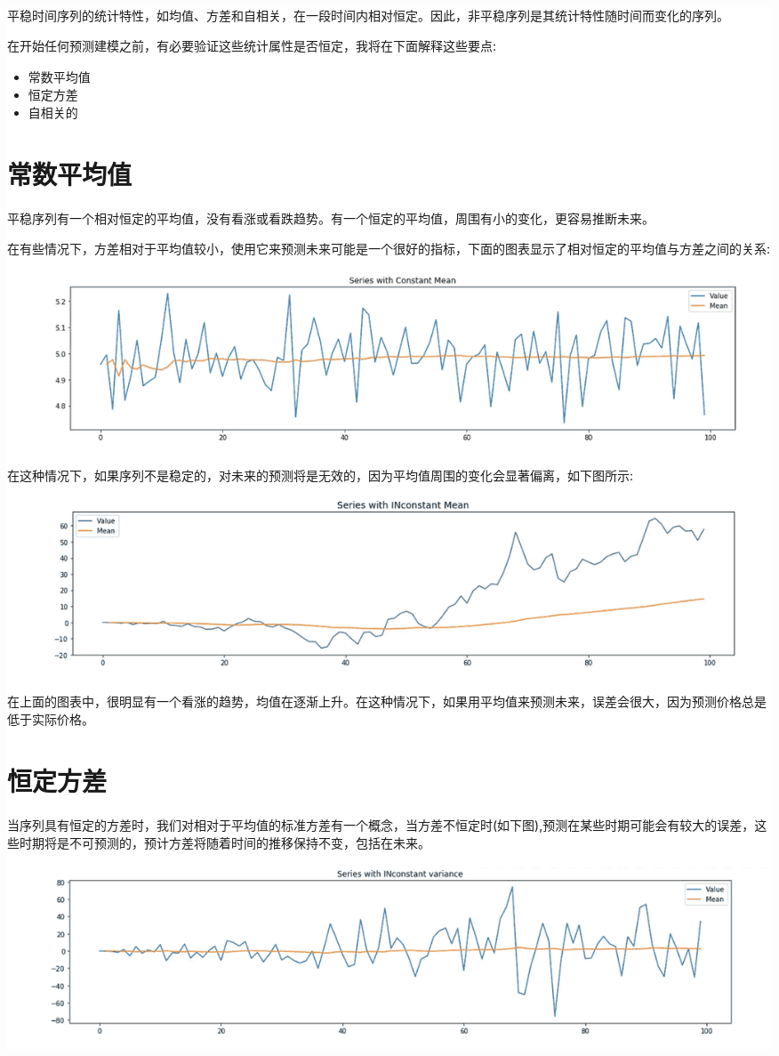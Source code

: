 平稳时间序列的统计特性，如均值、方差和自相关，在一段时间内相对恒定。因此，非平稳序列是其统计特性随时间而变化的序列。

在开始任何预测建模之前，有必要验证这些统计属性是否恒定，我将在下面解释这些要点:

*   常数平均值
*   恒定方差
*   自相关的

# 常数平均值

平稳序列有一个相对恒定的平均值，没有看涨或看跌趋势。有一个恒定的平均值，周围有小的变化，更容易推断未来。

在有些情况下，方差相对于平均值较小，使用它来预测未来可能是一个很好的指标，下面的图表显示了相对恒定的平均值与方差之间的关系:

![](img/0911e71345ea057d2b0777c85ba5c595.png)

在这种情况下，如果序列不是稳定的，对未来的预测将是无效的，因为平均值周围的变化会显著偏离，如下图所示:

![](img/981aa0a2f995bf91d9e1586017fbd890.png)

在上面的图表中，很明显有一个看涨的趋势，均值在逐渐上升。在这种情况下，如果用平均值来预测未来，误差会很大，因为预测价格总是低于实际价格。

# 恒定方差

当序列具有恒定的方差时，我们对相对于平均值的标准方差有一个概念，当方差不恒定时(如下图),预测在某些时期可能会有较大的误差，这些时期将是不可预测的，预计方差将随着时间的推移保持不变，包括在未来。

![](img/0bfaa7ae2f6539fef8e44788d4026e18.png)
